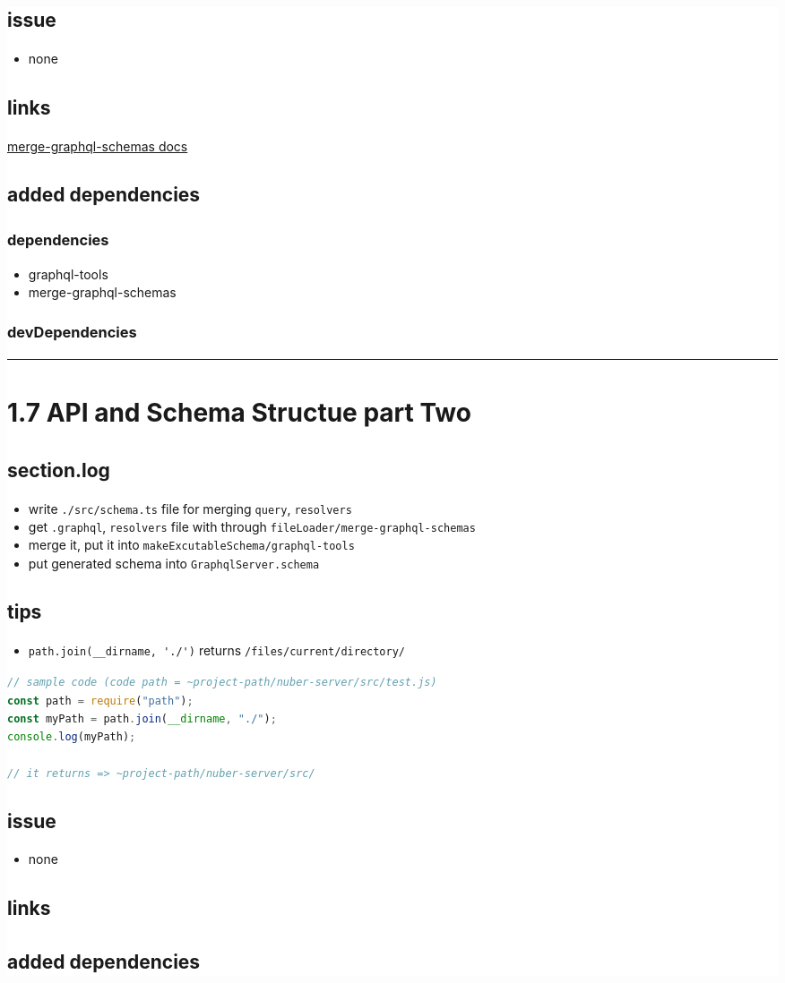 ## issue

- none

## links

[merge-graphql-schemas docs](https://github.com/okgrow/merge-graphql-schemas)

## added dependencies

### dependencies

- graphql-tools
- merge-graphql-schemas

### devDependencies

---

# 1.7 API and Schema Structue part Two

## section.log

- write `./src/schema.ts` file for merging `query`, `resolvers`
- get `.graphql`, `resolvers` file with through `fileLoader/merge-graphql-schemas`
- merge it, put it into `makeExcutableSchema/graphql-tools`
- put generated schema into `GraphqlServer.schema`

## tips

- `path.join(__dirname, './')` returns `/files/current/directory/`

```javascript
// sample code (code path = ~project-path/nuber-server/src/test.js)
const path = require("path");
const myPath = path.join(__dirname, "./");
console.log(myPath);

// it returns => ~project-path/nuber-server/src/
```

## issue

- none

## links

## added dependencies
